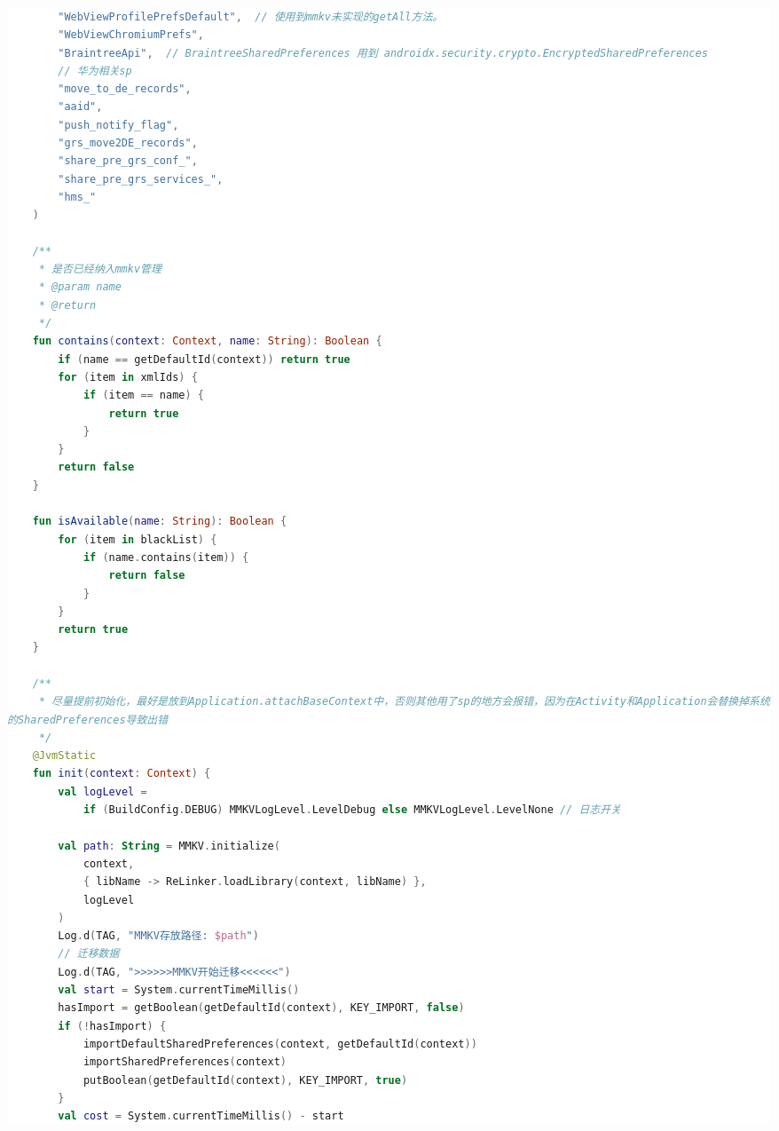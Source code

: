 ```kotlin
        "WebViewProfilePrefsDefault",  // 使用到mmkv未实现的getAll方法。
        "WebViewChromiumPrefs",
        "BraintreeApi",  // BraintreeSharedPreferences 用到 androidx.security.crypto.EncryptedSharedPreferences
        // 华为相关sp
        "move_to_de_records",
        "aaid",
        "push_notify_flag",
        "grs_move2DE_records",
        "share_pre_grs_conf_",
        "share_pre_grs_services_",
        "hms_"
    )

    /**
     * 是否已经纳入mmkv管理
     * @param name
     * @return
     */
    fun contains(context: Context, name: String): Boolean {
        if (name == getDefaultId(context)) return true
        for (item in xmlIds) {
            if (item == name) {
                return true
            }
        }
        return false
    }

    fun isAvailable(name: String): Boolean {
        for (item in blackList) {
            if (name.contains(item)) {
                return false
            }
        }
        return true
    }

    /**
     * 尽量提前初始化，最好是放到Application.attachBaseContext中，否则其他用了sp的地方会报错，因为在Activity和Application会替换掉系统的SharedPreferences导致出错
     */
    @JvmStatic
    fun init(context: Context) {
        val logLevel =
            if (BuildConfig.DEBUG) MMKVLogLevel.LevelDebug else MMKVLogLevel.LevelNone // 日志开关

        val path: String = MMKV.initialize(
            context,
            { libName -> ReLinker.loadLibrary(context, libName) },
            logLevel
        )
        Log.d(TAG, "MMKV存放路径: $path")
        // 迁移数据
        Log.d(TAG, ">>>>>>MMKV开始迁移<<<<<<")
        val start = System.currentTimeMillis()
        hasImport = getBoolean(getDefaultId(context), KEY_IMPORT, false)
        if (!hasImport) {
            importDefaultSharedPreferences(context, getDefaultId(context))
            importSharedPreferences(context)
            putBoolean(getDefaultId(context), KEY_IMPORT, true)
        }
        val cost = System.currentTimeMillis() - start
```